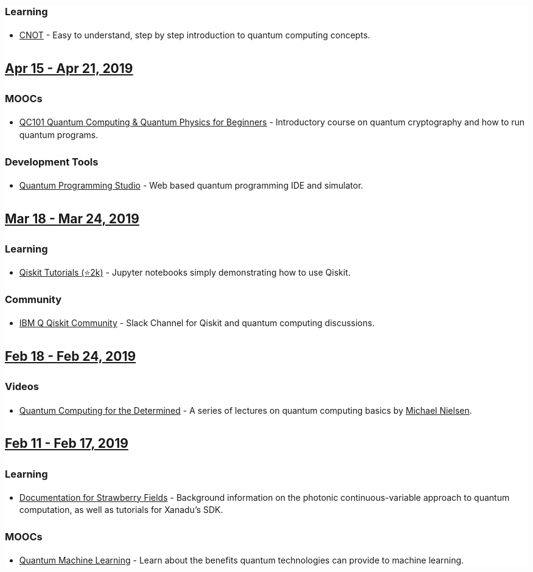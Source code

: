 ### Learning

*   [CNOT](https://cnot.io/) - Easy to understand, step by step introduction to quantum computing concepts.

## [Apr 15 - Apr 21, 2019](/content/2019/15/README.md)

### MOOCs

*   [QC101 Quantum Computing & Quantum Physics for Beginners](https://www.udemy.com/qc101-introduction-to-quantum-computing-quantum-physics-for-beginners/) - Introductory course on quantum cryptography and how to run quantum programs.

### Development Tools

*   [Quantum Programming Studio](https://quantum-circuit.com/) - Web based quantum programming IDE and simulator.

## [Mar 18 - Mar 24, 2019](/content/2019/11/README.md)

### Learning

*   [Qiskit Tutorials (⭐2k)](https://github.com/Qiskit/qiskit-tutorial) - Jupyter notebooks simply demonstrating how to use Qiskit.

### Community

*   [IBM Q Qiskit Community](https://qiskit.slack.com/) - Slack Channel for Qiskit and quantum computing discussions.

## [Feb 18 - Feb 24, 2019](/content/2019/7/README.md)

### Videos

*   [Quantum Computing for the Determined](https://www.youtube.com/playlist?list=PL1826E60FD05B44E4) - A series of lectures on quantum computing basics by [Michael Nielsen](http://michaelnielsen.org/).

## [Feb 11 - Feb 17, 2019](/content/2019/6/README.md)

### Learning

*   [Documentation for Strawberry Fields](https://strawberryfields.readthedocs.io/en/latest/) - Background information on the photonic continuous-variable approach to quantum computation, as well as tutorials for Xanadu’s SDK.

### MOOCs

*   [Quantum Machine Learning](https://www.edx.org/course/quantum-machine-learning) - Learn about the benefits quantum technologies can provide to machine learning.
